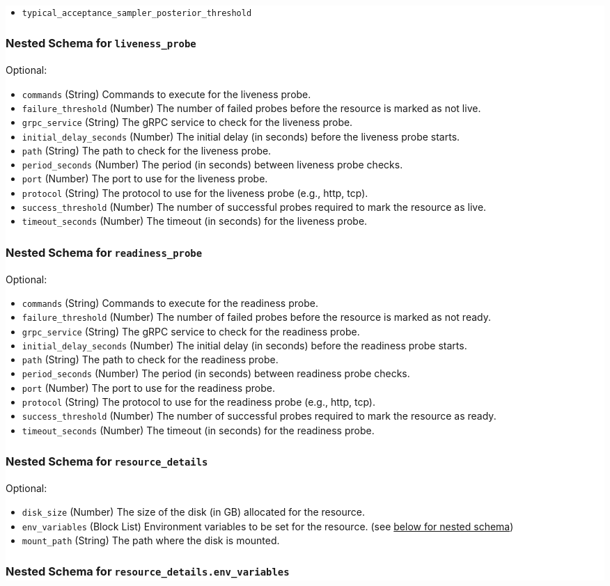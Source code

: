 - `typical_acceptance_sampler_posterior_threshold`




<a id="nestedblock--liveness_probe"></a>
### Nested Schema for `liveness_probe`

Optional:

- `commands` (String) Commands to execute for the liveness probe.
- `failure_threshold` (Number) The number of failed probes before the resource is marked as not live.
- `grpc_service` (String) The gRPC service to check for the liveness probe.
- `initial_delay_seconds` (Number) The initial delay (in seconds) before the liveness probe starts.
- `path` (String) The path to check for the liveness probe.
- `period_seconds` (Number) The period (in seconds) between liveness probe checks.
- `port` (Number) The port to use for the liveness probe.
- `protocol` (String) The protocol to use for the liveness probe (e.g., http, tcp).
- `success_threshold` (Number) The number of successful probes required to mark the resource as live.
- `timeout_seconds` (Number) The timeout (in seconds) for the liveness probe.


<a id="nestedblock--readiness_probe"></a>
### Nested Schema for `readiness_probe`

Optional:

- `commands` (String) Commands to execute for the readiness probe.
- `failure_threshold` (Number) The number of failed probes before the resource is marked as not ready.
- `grpc_service` (String) The gRPC service to check for the readiness probe.
- `initial_delay_seconds` (Number) The initial delay (in seconds) before the readiness probe starts.
- `path` (String) The path to check for the readiness probe.
- `period_seconds` (Number) The period (in seconds) between readiness probe checks.
- `port` (Number) The port to use for the readiness probe.
- `protocol` (String) The protocol to use for the readiness probe (e.g., http, tcp).
- `success_threshold` (Number) The number of successful probes required to mark the resource as ready.
- `timeout_seconds` (Number) The timeout (in seconds) for the readiness probe.


<a id="nestedblock--resource_details"></a>
### Nested Schema for `resource_details`

Optional:

- `disk_size` (Number) The size of the disk (in GB) allocated for the resource.
- `env_variables` (Block List) Environment variables to be set for the resource. (see [below for nested schema](#nestedblock--resource_details--env_variables))
- `mount_path` (String) The path where the disk is mounted.

<a id="nestedblock--resource_details--env_variables"></a>
### Nested Schema for `resource_details.env_variables`
